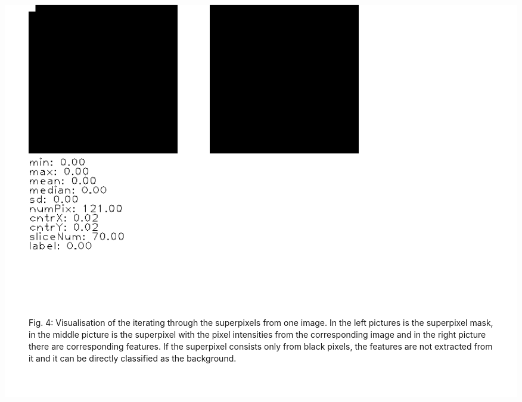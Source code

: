 <figure>
  <p float="left">
  <img src="images/iterating_sp_masks.gif" width="250" style="padding: 0 50px 0 0;"/>
  <img src="images/iterating_sp_segm.gif" width="250" style="padding: 0 50px 0 0;" /> 
  <img src="images/iterating_feature_text.gif" width="250" /> 
</p>
</a><figcaption>Fig. 4: Visualisation of the iterating through the superpixels from one image. In the left pictures is the superpixel mask, in the middle picture is the superpixel with the pixel intensities from the corresponding image and in the right picture there are corresponding features. If the superpixel consists only from black pixels, the features are not extracted from it and it can be directly classified as the background.</figcaption>
</figure>
<br/><br/>
